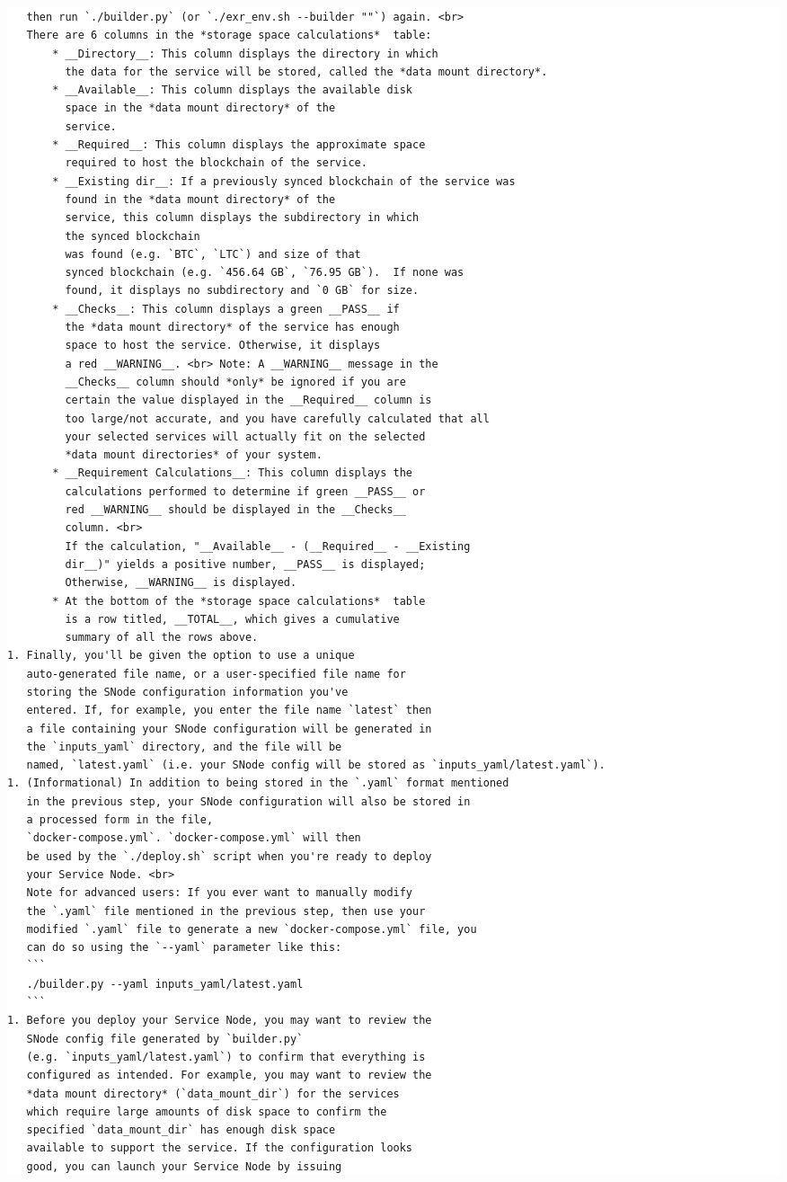        then run `./builder.py` (or `./exr_env.sh --builder ""`) again. <br>
	   There are 6 columns in the *storage space calculations*  table:
		   * __Directory__: This column displays the directory in which
             the data for the service will be stored, called the *data mount directory*.
		   * __Available__: This column displays the available disk
             space in the *data mount directory* of the
             service.
		   * __Required__: This column displays the approximate space
             required to host the blockchain of the service.
		   * __Existing dir__: If a previously synced blockchain of the service was
             found in the *data mount directory* of the
             service, this column displays the subdirectory in which
             the synced blockchain
             was found (e.g. `BTC`, `LTC`) and size of that
			 synced blockchain (e.g. `456.64 GB`, `76.95 GB`).  If none was
             found, it displays no subdirectory and `0 GB` for size.
		   * __Checks__: This column displays a green __PASS__ if
			 the *data mount directory* of the service has enough
			 space to host the service. Otherwise, it displays
			 a red __WARNING__. <br> Note: A __WARNING__ message in the
			 __Checks__ column should *only* be ignored if you are
			 certain the value displayed in the __Required__ column is
			 too large/not accurate, and you have carefully calculated that all
			 your selected services will actually fit on the selected
			 *data mount directories* of your system.
		   * __Requirement Calculations__: This column displays the
             calculations performed to determine if green __PASS__ or
             red __WARNING__ should be displayed in the __Checks__
             column. <br>
			 If the calculation, "__Available__ - (__Required__ - __Existing
             dir__)" yields a positive number, __PASS__ is displayed;
             Otherwise, __WARNING__ is displayed.
		   * At the bottom of the *storage space calculations*  table
             is a row titled, __TOTAL__, which gives a cumulative
             summary of all the rows above.
	1. Finally, you'll be given the option to use a unique
       auto-generated file name, or a user-specified file name for
       storing the SNode configuration information you've
       entered. If, for example, you enter the file name `latest` then
       a file containing your SNode configuration will be generated in
       the `inputs_yaml` directory, and the file will be
       named, `latest.yaml` (i.e. your SNode config will be stored as `inputs_yaml/latest.yaml`).
	1. (Informational) In addition to being stored in the `.yaml` format mentioned
       in the previous step, your SNode configuration will also be stored in
       a processed form in the file,
       `docker-compose.yml`. `docker-compose.yml` will then
       be used by the `./deploy.sh` script when you're ready to deploy
       your Service Node. <br>
	   Note for advanced users: If you ever want to manually modify
       the `.yaml` file mentioned in the previous step, then use your
       modified `.yaml` file to generate a new `docker-compose.yml` file, you
       can do so using the `--yaml` parameter like this:
	   ```
	   ./builder.py --yaml inputs_yaml/latest.yaml
	   ```
	1. Before you deploy your Service Node, you may want to review the
       SNode config file generated by `builder.py`
       (e.g. `inputs_yaml/latest.yaml`) to confirm that everything is
       configured as intended. For example, you may want to review the
       *data mount directory* (`data_mount_dir`) for the services
       which require large amounts of disk space to confirm the
       specified `data_mount_dir` has enough disk space
       available to support the service. If the configuration looks
       good, you can launch your Service Node by issuing
